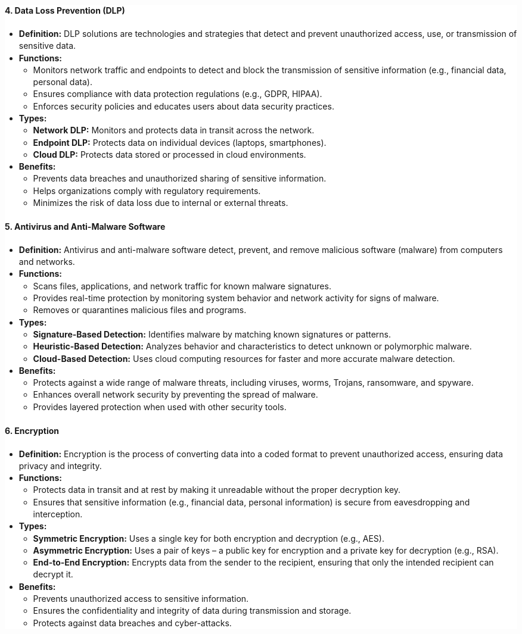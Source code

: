 #### **4. Data Loss Prevention (DLP)**

- **Definition:** DLP solutions are technologies and strategies that detect and prevent unauthorized access, use, or transmission of sensitive data.
- **Functions:**
  - Monitors network traffic and endpoints to detect and block the transmission of sensitive information (e.g., financial data, personal data).
  - Ensures compliance with data protection regulations (e.g., GDPR, HIPAA).
  - Enforces security policies and educates users about data security practices.
- **Types:**
  - **Network DLP:** Monitors and protects data in transit across the network.
  - **Endpoint DLP:** Protects data on individual devices (laptops, smartphones).
  - **Cloud DLP:** Protects data stored or processed in cloud environments.
- **Benefits:**
  - Prevents data breaches and unauthorized sharing of sensitive information.
  - Helps organizations comply with regulatory requirements.
  - Minimizes the risk of data loss due to internal or external threats.

#### **5. Antivirus and Anti-Malware Software**

- **Definition:** Antivirus and anti-malware software detect, prevent, and remove malicious software (malware) from computers and networks.
- **Functions:**
  - Scans files, applications, and network traffic for known malware signatures.
  - Provides real-time protection by monitoring system behavior and network activity for signs of malware.
  - Removes or quarantines malicious files and programs.
- **Types:**
  - **Signature-Based Detection:** Identifies malware by matching known signatures or patterns.
  - **Heuristic-Based Detection:** Analyzes behavior and characteristics to detect unknown or polymorphic malware.
  - **Cloud-Based Detection:** Uses cloud computing resources for faster and more accurate malware detection.
- **Benefits:**
  - Protects against a wide range of malware threats, including viruses, worms, Trojans, ransomware, and spyware.
  - Enhances overall network security by preventing the spread of malware.
  - Provides layered protection when used with other security tools.

#### **6. Encryption**

- **Definition:** Encryption is the process of converting data into a coded format to prevent unauthorized access, ensuring data privacy and integrity.
- **Functions:**
  - Protects data in transit and at rest by making it unreadable without the proper decryption key.
  - Ensures that sensitive information (e.g., financial data, personal information) is secure from eavesdropping and interception.
- **Types:**
  - **Symmetric Encryption:** Uses a single key for both encryption and decryption (e.g., AES).
  - **Asymmetric Encryption:** Uses a pair of keys – a public key for encryption and a private key for decryption (e.g., RSA).
  - **End-to-End Encryption:** Encrypts data from the sender to the recipient, ensuring that only the intended recipient can decrypt it.
- **Benefits:**
  - Prevents unauthorized access to sensitive information.
  - Ensures the confidentiality and integrity of data during transmission and storage.
  - Protects against data breaches and cyber-attacks.

